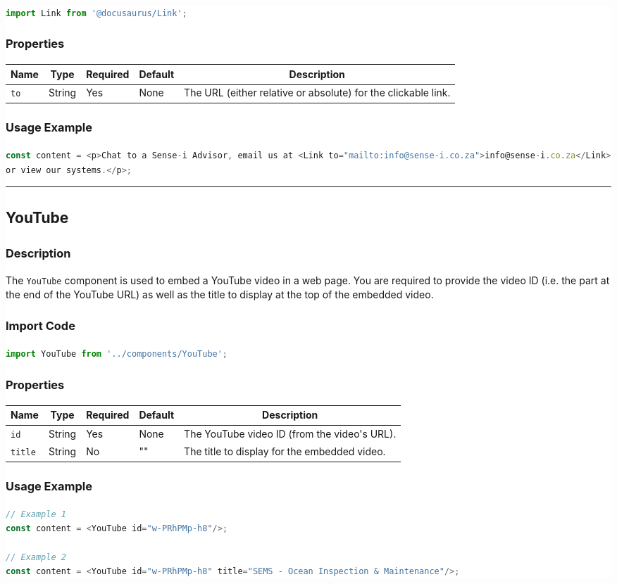```javascript
import Link from '@docusaurus/Link';
```

### Properties

|  Name   | Type   | Required | Default | Description |
| ------- | ------ | -------- | ------- | ----------- |
| `to` | String | Yes | None | The URL (either relative or absolute) for the clickable link. |

### Usage Example

```javascript
const content = <p>Chat to a Sense-i Advisor, email us at <Link to="mailto:info@sense-i.co.za">info@sense-i.co.za</Link> or view our systems.</p>;
```

---

## YouTube

### Description

The `YouTube` component is used to embed a YouTube video in a web page. You are required to 
provide the video ID (i.e. the part at the end of the YouTube URL) as well as the title to 
display at the top of the embedded video.

### Import Code

```javascript
import YouTube from '../components/YouTube';
```

### Properties

|  Name   | Type   | Required | Default | Description |
| ------- | ------ | -------- | ------- | ----------- |
| `id` | String | Yes | None | The YouTube video ID (from the video's URL). |
| `title` | String | No | "" | The title to display for the embedded video. |

### Usage Example

```javascript
// Example 1
const content = <YouTube id="w-PRhPMp-h8"/>;

// Example 2
const content = <YouTube id="w-PRhPMp-h8" title="SEMS - Ocean Inspection & Maintenance"/>;
```
